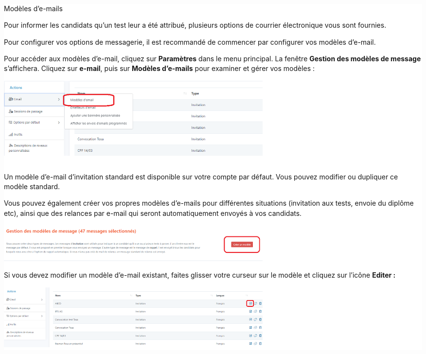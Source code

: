 Modèles d’e-mails

Pour informer les candidats qu’un test leur a été attribué, plusieurs
options de courrier électronique vous sont fournies.

Pour configurer vos options de messagerie, il est recommandé de
commencer par configurer vos modèles d’e-mail.

Pour accéder aux modèles d’e-mail, cliquez sur **Paramètres** dans le
menu principal. La fenêtre **Gestion des modèles de message**
s’affichera. Cliquez sur **e-mail**, puis sur **Modèles d’e-mails** pour
examiner et gérer vos modèles :

<img src="./media/image20.png"
style="width:5.54028in;height:1.75903in" />

Un modèle d’e-mail d’invitation standard est disponible sur votre compte
par défaut. Vous pouvez modifier ou dupliquer ce modèle standard.

Vous pouvez également créer vos propres modèles d’e-mails pour
différentes situations (invitation aux tests, envoie du diplôme etc),
ainsi que des relances par e-mail qui seront automatiquement envoyés à
vos candidats.

<img src="./media/image21.png" style="width:5.54028in;height:0.77153in"
alt="Une image contenant graphique Description générée automatiquement" />

Si vous devez modifier un modèle d’e-mail existant, faites glisser votre
curseur sur le modèle et cliquez sur l’icône **Editer :**

<img src="./media/image22.png"
style="width:5.54028in;height:1.29097in" />
